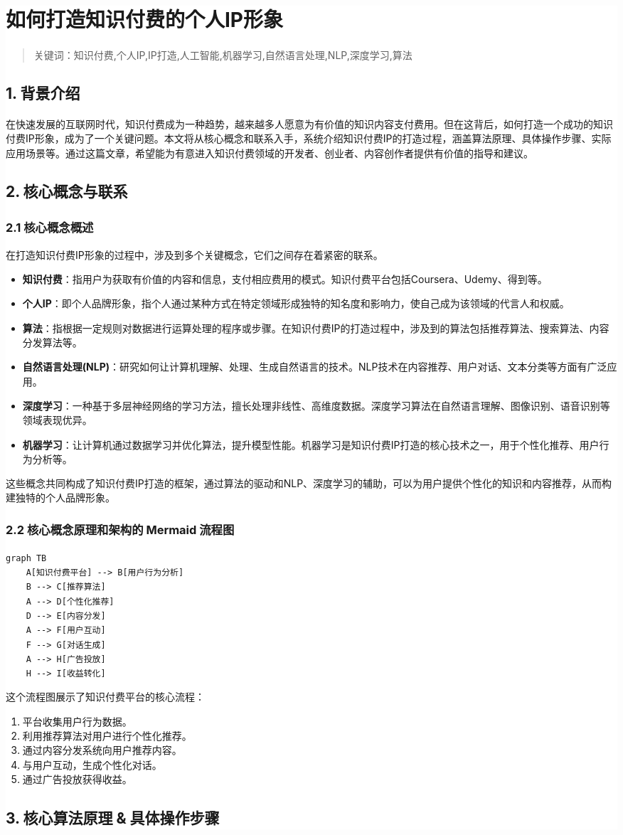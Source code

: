                  

# 如何打造知识付费的个人IP形象

> 关键词：知识付费,个人IP,IP打造,人工智能,机器学习,自然语言处理,NLP,深度学习,算法

## 1. 背景介绍

在快速发展的互联网时代，知识付费成为一种趋势，越来越多人愿意为有价值的知识内容支付费用。但在这背后，如何打造一个成功的知识付费IP形象，成为了一个关键问题。本文将从核心概念和联系入手，系统介绍知识付费IP的打造过程，涵盖算法原理、具体操作步骤、实际应用场景等。通过这篇文章，希望能为有意进入知识付费领域的开发者、创业者、内容创作者提供有价值的指导和建议。

## 2. 核心概念与联系

### 2.1 核心概念概述

在打造知识付费IP形象的过程中，涉及到多个关键概念，它们之间存在着紧密的联系。

- **知识付费**：指用户为获取有价值的内容和信息，支付相应费用的模式。知识付费平台包括Coursera、Udemy、得到等。

- **个人IP**：即个人品牌形象，指个人通过某种方式在特定领域形成独特的知名度和影响力，使自己成为该领域的代言人和权威。

- **算法**：指根据一定规则对数据进行运算处理的程序或步骤。在知识付费IP的打造过程中，涉及到的算法包括推荐算法、搜索算法、内容分发算法等。

- **自然语言处理(NLP)**：研究如何让计算机理解、处理、生成自然语言的技术。NLP技术在内容推荐、用户对话、文本分类等方面有广泛应用。

- **深度学习**：一种基于多层神经网络的学习方法，擅长处理非线性、高维度数据。深度学习算法在自然语言理解、图像识别、语音识别等领域表现优异。

- **机器学习**：让计算机通过数据学习并优化算法，提升模型性能。机器学习是知识付费IP打造的核心技术之一，用于个性化推荐、用户行为分析等。

这些概念共同构成了知识付费IP打造的框架，通过算法的驱动和NLP、深度学习的辅助，可以为用户提供个性化的知识和内容推荐，从而构建独特的个人品牌形象。

### 2.2 核心概念原理和架构的 Mermaid 流程图

```mermaid
graph TB
    A[知识付费平台] --> B[用户行为分析]
    B --> C[推荐算法]
    A --> D[个性化推荐]
    D --> E[内容分发]
    A --> F[用户互动]
    F --> G[对话生成]
    A --> H[广告投放]
    H --> I[收益转化]
```

这个流程图展示了知识付费平台的核心流程：

1. 平台收集用户行为数据。
2. 利用推荐算法对用户进行个性化推荐。
3. 通过内容分发系统向用户推荐内容。
4. 与用户互动，生成个性化对话。
5. 通过广告投放获得收益。

## 3. 核心算法原理 & 具体操作步骤
